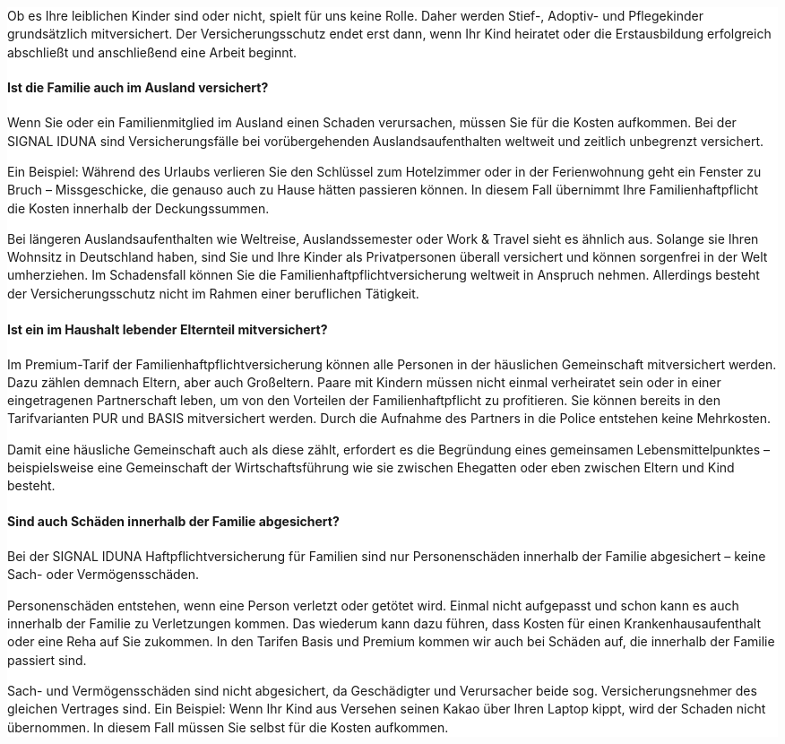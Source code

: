 Ob es Ihre leiblichen Kinder sind oder nicht, spielt für uns keine Rolle.
Daher werden Stief-, Adoptiv- und Pflegekinder grundsätzlich mitversichert.
Der Versicherungsschutz endet erst dann, wenn Ihr Kind heiratet oder die
Erstausbildung erfolgreich abschließt und anschließend eine Arbeit beginnt.

####  Ist die Familie auch im Ausland versichert?

Wenn Sie oder ein Familienmitglied im Ausland einen Schaden verursachen,
müssen Sie für die Kosten aufkommen. Bei der SIGNAL IDUNA sind
Versicherungsfälle bei vorübergehenden Auslandsaufenthalten weltweit und
zeitlich unbegrenzt versichert.

Ein Beispiel: Während des Urlaubs verlieren Sie den Schlüssel zum Hotelzimmer
oder in der Ferienwohnung geht ein Fenster zu Bruch – Missgeschicke, die
genauso auch zu Hause hätten passieren können. In diesem Fall übernimmt Ihre
Familienhaftpflicht die Kosten innerhalb der Deckungssummen.

Bei längeren Auslandsaufenthalten wie Weltreise, Auslandssemester oder Work &
Travel sieht es ähnlich aus. Solange sie Ihren Wohnsitz in Deutschland haben,
sind Sie und Ihre Kinder als Privatpersonen überall versichert und können
sorgenfrei in der Welt umherziehen. Im Schadensfall können Sie die
Familienhaftpflicht­versicherung weltweit in Anspruch nehmen. Allerdings
besteht der Versicherungsschutz nicht im Rahmen einer beruflichen Tätigkeit.

####  Ist ein im Haushalt lebender Elternteil mitversichert?

Im Premium-Tarif der Familienhaftpflicht­versicherung können alle Personen in
der häuslichen Gemeinschaft mitversichert werden. Dazu zählen demnach Eltern,
aber auch Großeltern. Paare mit Kindern müssen nicht einmal verheiratet sein
oder in einer eingetragenen Partnerschaft leben, um von den Vorteilen der
Familienhaftpflicht zu profitieren. Sie können bereits in den Tarifvarianten
PUR und BASIS mitversichert werden. Durch die Aufnahme des Partners in die
Police entstehen keine Mehrkosten.

Damit eine häusliche Gemeinschaft auch als diese zählt, erfordert es die
Begründung eines gemeinsamen Lebensmittelpunktes – beispielsweise eine
Gemeinschaft der Wirtschaftsführung wie sie zwischen Ehegatten oder eben
zwischen Eltern und Kind besteht.

####  Sind auch Schäden innerhalb der Familie abgesichert?

Bei der SIGNAL IDUNA Haftpflicht­versicherung für Familien sind nur
Personenschäden innerhalb der Familie abgesichert – keine Sach- oder
Vermögensschäden.

Personenschäden entstehen, wenn eine Person verletzt oder getötet wird. Einmal
nicht aufgepasst und schon kann es auch innerhalb der Familie zu Verletzungen
kommen. Das wiederum kann dazu führen, dass Kosten für einen
Krankenhausaufenthalt oder eine Reha auf Sie zukommen. In den Tarifen Basis
und Premium kommen wir auch bei Schäden auf, die innerhalb der Familie
passiert sind.

Sach- und Vermögensschäden sind nicht abgesichert, da Geschädigter und
Verursacher beide sog. Versicherungsnehmer des gleichen Vertrages sind. Ein
Beispiel: Wenn Ihr Kind aus Versehen seinen Kakao über Ihren Laptop kippt,
wird der Schaden nicht übernommen. In diesem Fall müssen Sie selbst für die
Kosten aufkommen.
